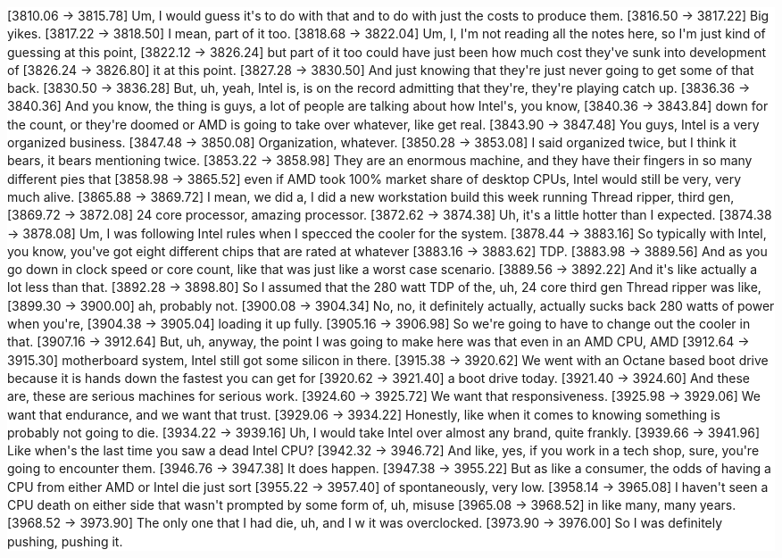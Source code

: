 [3810.06 → 3815.78] Um, I would guess it's to do with that and to do with just the costs to produce them.
[3816.50 → 3817.22] Big yikes.
[3817.22 → 3818.50] I mean, part of it too.
[3818.68 → 3822.04] Um, I, I'm not reading all the notes here, so I'm just kind of guessing at this point,
[3822.12 → 3826.24] but part of it too could have just been how much cost they've sunk into development of
[3826.24 → 3826.80] it at this point.
[3827.28 → 3830.50] And just knowing that they're just never going to get some of that back.
[3830.50 → 3836.28] But, uh, yeah, Intel is, is on the record admitting that they're, they're playing catch up.
[3836.36 → 3840.36] And you know, the thing is guys, a lot of people are talking about how Intel's, you know,
[3840.36 → 3843.84] down for the count, or they're doomed or AMD is going to take over whatever, like get real.
[3843.90 → 3847.48] You guys, Intel is a very organized business.
[3847.48 → 3850.08] Organization, whatever.
[3850.28 → 3853.08] I said organized twice, but I think it bears, it bears mentioning twice.
[3853.22 → 3858.98] They are an enormous machine, and they have their fingers in so many different pies that
[3858.98 → 3865.52] even if AMD took 100% market share of desktop CPUs, Intel would still be very, very much alive.
[3865.88 → 3869.72] I mean, we did a, I did a new workstation build this week running Thread ripper, third gen,
[3869.72 → 3872.08] 24 core processor, amazing processor.
[3872.62 → 3874.38] Uh, it's a little hotter than I expected.
[3874.38 → 3878.08] Um, I was following Intel rules when I specced the cooler for the system.
[3878.44 → 3883.16] So typically with Intel, you know, you've got eight different chips that are rated at whatever
[3883.16 → 3883.62] TDP.
[3883.98 → 3889.56] And as you go down in clock speed or core count, like that was just like a worst case scenario.
[3889.56 → 3892.22] And it's like actually a lot less than that.
[3892.28 → 3898.80] So I assumed that the 280 watt TDP of the, uh, 24 core third gen Thread ripper was like,
[3899.30 → 3900.00] ah, probably not.
[3900.08 → 3904.34] No, no, it definitely actually, actually sucks back 280 watts of power when you're,
[3904.38 → 3905.04] loading it up fully.
[3905.16 → 3906.98] So we're going to have to change out the cooler in that.
[3907.16 → 3912.64] But, uh, anyway, the point I was going to make here was that even in an AMD CPU, AMD
[3912.64 → 3915.30] motherboard system, Intel still got some silicon in there.
[3915.38 → 3920.62] We went with an Octane based boot drive because it is hands down the fastest you can get for
[3920.62 → 3921.40] a boot drive today.
[3921.40 → 3924.60] And these are, these are serious machines for serious work.
[3924.60 → 3925.72] We want that responsiveness.
[3925.98 → 3929.06] We want that endurance, and we want that trust.
[3929.06 → 3934.22] Honestly, like when it comes to knowing something is probably not going to die.
[3934.22 → 3939.16] Uh, I would take Intel over almost any brand, quite frankly.
[3939.66 → 3941.96] Like when's the last time you saw a dead Intel CPU?
[3942.32 → 3946.72] And like, yes, if you work in a tech shop, sure, you're going to encounter them.
[3946.76 → 3947.38] It does happen.
[3947.38 → 3955.22] But as like a consumer, the odds of having a CPU from either AMD or Intel die just sort
[3955.22 → 3957.40] of spontaneously, very low.
[3958.14 → 3965.08] I haven't seen a CPU death on either side that wasn't prompted by some form of, uh, misuse
[3965.08 → 3968.52] in like many, many years.
[3968.52 → 3973.90] The only one that I had die, uh, and I w it was overclocked.
[3973.90 → 3976.00] So I was definitely pushing, pushing it.